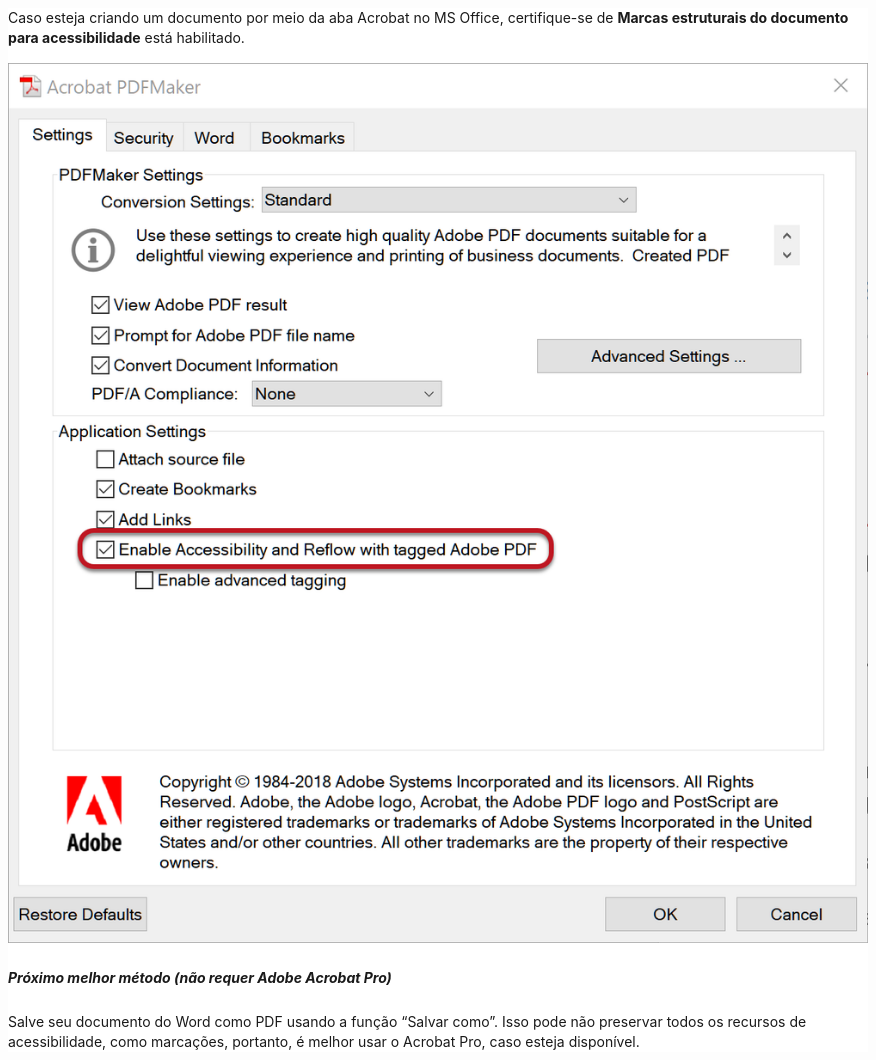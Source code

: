Caso esteja criando um documento por meio da aba Acrobat no MS Office, certifique-se de **Marcas estruturais do documento para acessibilidade** está habilitado.

![Tela do Acrobat PDFMaker com a opção marcada para Habilitar a Acessibilidade e Formatação com Adobe PDF marcado](./assets/10_a11y-guide-create-pdf-pro2.png)

##### Próximo melhor método (não requer Adobe Acrobat Pro)

Salve seu documento do Word como PDF usando a função “Salvar como”. Isso pode não preservar todos os recursos de acessibilidade, como marcações, portanto, é melhor usar o Acrobat Pro, caso esteja disponível.
